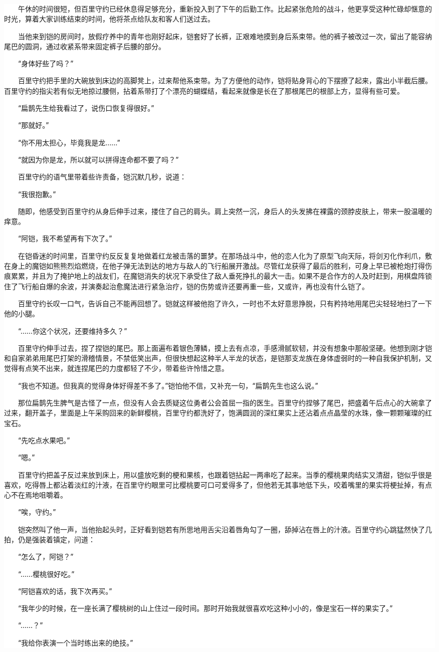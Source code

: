 　　午休的时间很短，但百里守约已经休息得足够充分，重新投入到了下午的后勤工作。比起紧张危险的战斗，他更享受这种忙碌却惬意的时光，算着大家训练结束的时间，他将茶点给队友和客人们送过去。

　　当他来到铠的房间时，放假疗养中的青年也刚好起床，铠套好了长裤，正艰难地摸到身后系束带。他的裤子被改过一次，留出了能容纳尾巴的圆洞，通过收紧系带来固定裤子后腰的部分。

　　“身体好些了吗？”

　　百里守约把手里的大碗放到床边的高脚凳上，过来帮他系束带。为了方便他的动作，铠将贴身背心的下摆撩了起来，露出小半截后腰。百里守约的指尖若有似无地掠过腰侧，拈着系带打了个漂亮的蝴蝶结，看起来就像是长在了那根尾巴的根部上方，显得有些可爱。

　　“扁鹊先生给我看过了，说伤口恢复得很好。”

　　“那就好。”

　　“你不用太担心，毕竟我是龙……”

　　“就因为你是龙，所以就可以拼得连命都不要了吗？”

　　百里守约的语气里带着些许责备，铠沉默几秒，说道：

　　“我很抱歉。”

　　随即，他感受到百里守约从身后伸手过来，搂住了自己的肩头。肩上突然一沉，身后人的头发拂在裸露的颈脖皮肤上，带来一股温暖的痒意。

　　“阿铠，我不希望再有下次了。”

　　在铠昏迷的时间里，百里守约反反复复地做着红龙被击落的噩梦。在那场战斗中，他的恋人化为了原型飞向天际，将剑刃化作利爪，敷在身上的魔铠如熊熊烈焰燃烧，在他子弹无法到达的地方与敌人的飞行船展开激战。尽管红龙获得了最后的胜利，可身上早已被枪炮打得伤痕累累，并且为了掩护地上的战友们，在魔铠消失的状况下承受住了敌人垂死挣扎的最大一击。如果不是合作方的人及时赶到，用棋盘阵锁住了飞行船自爆的余波，并演奏起治愈魔法进行紧急治疗，铠的伤势或许还要再重一些，又或许，再也没有什么铠了。

　　百里守约长叹一口气，告诉自己不能再回想了。铠就这样被他抱了许久，一时也不太好意思挣脱，只有矜持地用尾巴尖轻轻地扫了一下他的小腿。

　　“……你这个状况，还要维持多久？”

　　百里守约伸手过去，捏了捏铠的尾巴。那上面遍布着银色薄鳞，摸上去有点凉，手感滑腻软韧，并没有想象中那般坚硬。他想到刚才铠和自家弟弟用尾巴打架的滑稽情景，不禁低笑出声，但很快想起这种半人半龙的状态，是铠那支龙族在身体虚弱时的一种自我保护机制，又觉得有点笑不出来，就连捏尾巴的力度都轻了不少，带着些许怜惜之意。

　　“我也不知道。但我真的觉得身体好得差不多了。”铠怕他不信，又补充一句，“扁鹊先生也这么说。”

　　那位扁鹊先生脾气是古怪了一点，但没有人会去质疑这位勇者公会首屈一指的医生。百里守约捏够了尾巴，把盛着午后点心的大碗拿了过来，翻开盖子，里面是上午采购回来的新鲜樱桃，百里守约都洗好了，饱满圆润的深红果实上还沾着点点晶莹的水珠，像一颗颗璀璨的红宝石。

　　“先吃点水果吧。”

　　“嗯。”

　　百里守约把盖子反过来放到床上，用以盛放吃剩的梗和果核，也跟着铠拈起一两串吃了起来。当季的樱桃果肉结实又清甜，铠似乎很是喜欢，吃得唇上都沾着淡红的汁液，在百里守约眼里可比樱桃要可口可爱得多了，但他若无其事地低下头，咬着嘴里的果实将梗扯掉，有点心不在焉地咀嚼着。

　　“唉，守约。”

　　铠突然叫了他一声，当他抬起头时，正好看到铠若有所思地用舌尖沿着唇角勾了一圈，舔掉沾在唇上的汁液。百里守约心跳猛然快了几拍，仍是强装着镇定，问道：

　　“怎么了，阿铠？”

　　“……樱桃很好吃。”

　　“阿铠喜欢的话，我下次再买。”

　　“我年少的时候，在一座长满了樱桃树的山上住过一段时间。那时开始我就很喜欢吃这种小小的，像是宝石一样的果实了。”

　　“……？”

　　“我给你表演一个当时练出来的绝技。”

